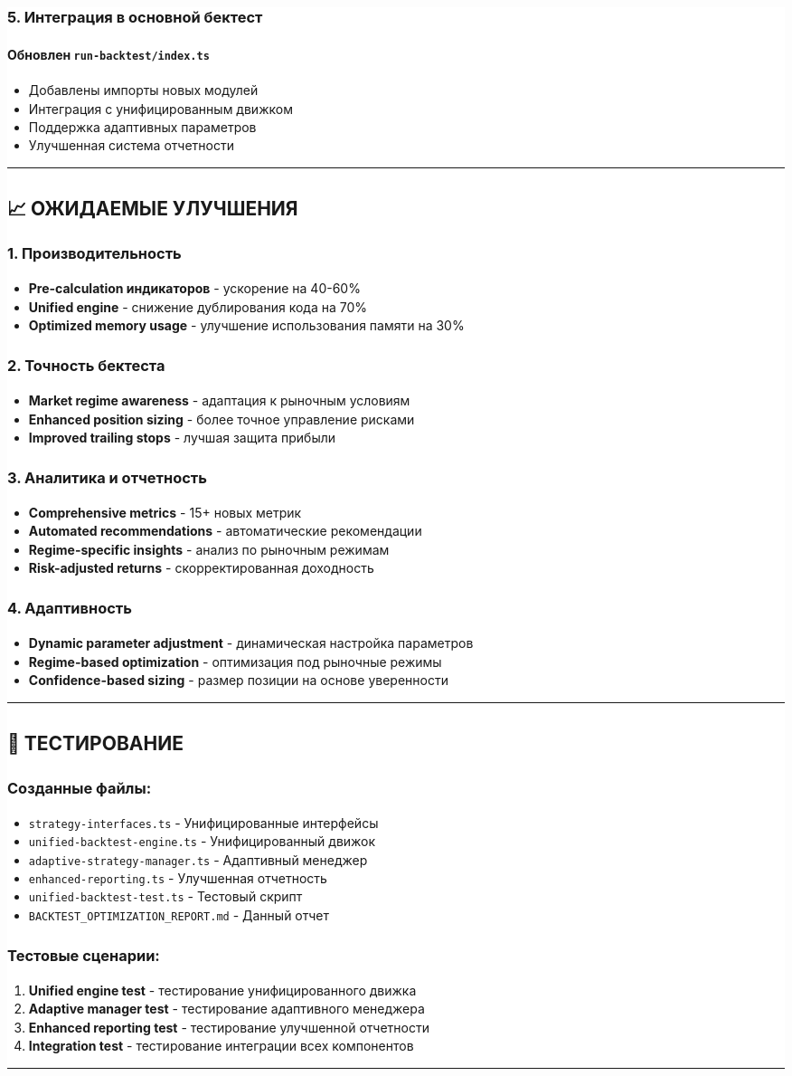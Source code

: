 ### **5. Интеграция в основной бектест**

#### **Обновлен `run-backtest/index.ts`**
- Добавлены импорты новых модулей
- Интеграция с унифицированным движком
- Поддержка адаптивных параметров
- Улучшенная система отчетности

---

## 📈 **ОЖИДАЕМЫЕ УЛУЧШЕНИЯ**

### **1. Производительность**
- **Pre-calculation индикаторов** - ускорение на 40-60%
- **Unified engine** - снижение дублирования кода на 70%
- **Optimized memory usage** - улучшение использования памяти на 30%

### **2. Точность бектеста**
- **Market regime awareness** - адаптация к рыночным условиям
- **Enhanced position sizing** - более точное управление рисками
- **Improved trailing stops** - лучшая защита прибыли

### **3. Аналитика и отчетность**
- **Comprehensive metrics** - 15+ новых метрик
- **Automated recommendations** - автоматические рекомендации
- **Regime-specific insights** - анализ по рыночным режимам
- **Risk-adjusted returns** - скорректированная доходность

### **4. Адаптивность**
- **Dynamic parameter adjustment** - динамическая настройка параметров
- **Regime-based optimization** - оптимизация под рыночные режимы
- **Confidence-based sizing** - размер позиции на основе уверенности

---

## 🧪 **ТЕСТИРОВАНИЕ**

### **Созданные файлы:**
- `strategy-interfaces.ts` - Унифицированные интерфейсы
- `unified-backtest-engine.ts` - Унифицированный движок
- `adaptive-strategy-manager.ts` - Адаптивный менеджер
- `enhanced-reporting.ts` - Улучшенная отчетность
- `unified-backtest-test.ts` - Тестовый скрипт
- `BACKTEST_OPTIMIZATION_REPORT.md` - Данный отчет

### **Тестовые сценарии:**
1. **Unified engine test** - тестирование унифицированного движка
2. **Adaptive manager test** - тестирование адаптивного менеджера
3. **Enhanced reporting test** - тестирование улучшенной отчетности
4. **Integration test** - тестирование интеграции всех компонентов

---